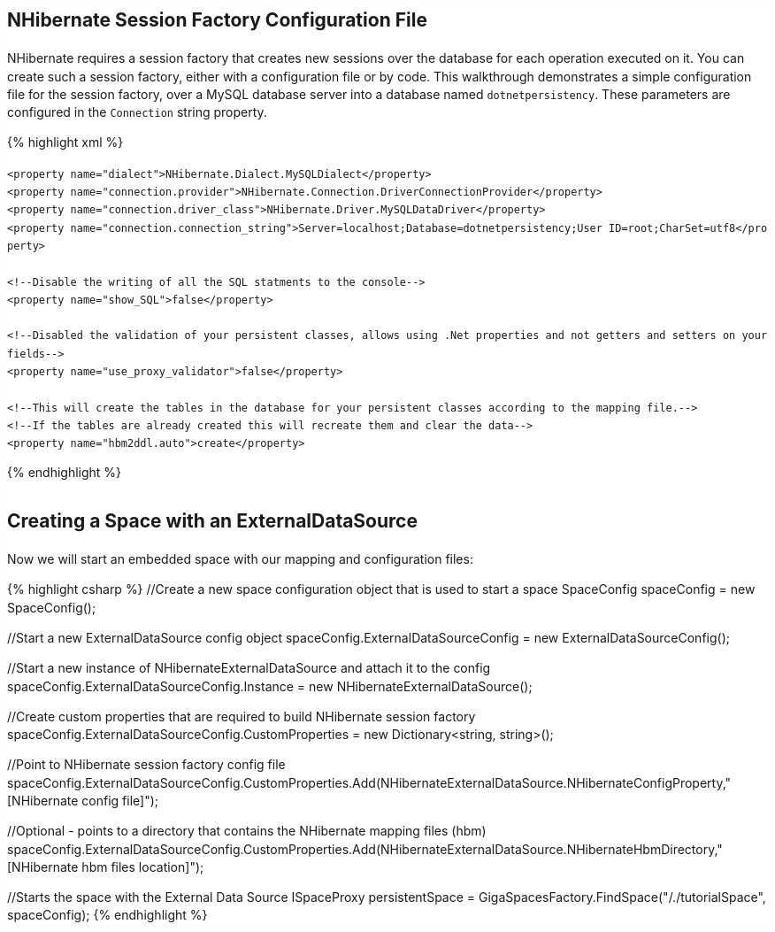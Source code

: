 ## NHibernate Session Factory Configuration File

NHibernate requires a session factory that creates new sessions over the database for each operation executed on it. You can create such a session factory, either with a configuration file or by code. This walkthrough demonstrates a simple configuration file for the session factory, over a MySQL database server into a database named `dotnetpersistency`. These parameters are configured in the `Connection` string property.


{% highlight xml %}
<?xml version="1.0" ?>
<hibernate-configuration  xmlns="urn:nhibernate-configuration-2.2" >
  <session-factory>

    <property name="dialect">NHibernate.Dialect.MySQLDialect</property>
    <property name="connection.provider">NHibernate.Connection.DriverConnectionProvider</property>
    <property name="connection.driver_class">NHibernate.Driver.MySQLDataDriver</property>
    <property name="connection.connection_string">Server=localhost;Database=dotnetpersistency;User ID=root;CharSet=utf8</property>

    <!--Disable the writing of all the SQL statments to the console-->
    <property name="show_SQL">false</property>

    <!--Disabled the validation of your persistent classes, allows using .Net properties and not getters and setters on your fields-->
    <property name="use_proxy_validator">false</property>

    <!--This will create the tables in the database for your persistent classes according to the mapping file.-->
    <!--If the tables are already created this will recreate them and clear the data-->
    <property name="hbm2ddl.auto">create</property>

  </session-factory>
</hibernate-configuration>
{% endhighlight %}




## Creating a Space with an ExternalDataSource

Now we will start an embedded space with our mapping and configuration files:

{% highlight csharp %}
//Create a new space configuration object that is used to start a space
SpaceConfig spaceConfig = new SpaceConfig();

//Start a new ExternalDataSource config object
spaceConfig.ExternalDataSourceConfig = new ExternalDataSourceConfig();

//Start a new instance of NHibernateExternalDataSource and attach it to the config
spaceConfig.ExternalDataSourceConfig.Instance = new NHibernateExternalDataSource();

//Create custom properties that are required to build NHibernate session factory
spaceConfig.ExternalDataSourceConfig.CustomProperties = new Dictionary<string, string>();

//Point to NHibernate session factory config file
spaceConfig.ExternalDataSourceConfig.CustomProperties.Add(NHibernateExternalDataSource.NHibernateConfigProperty,"[NHibernate config file]");

//Optional - points to a directory that contains the NHibernate mapping files (hbm)
spaceConfig.ExternalDataSourceConfig.CustomProperties.Add(NHibernateExternalDataSource.NHibernateHbmDirectory,"[NHibernate hbm files location]");

//Starts the space with the External Data Source
ISpaceProxy persistentSpace = GigaSpacesFactory.FindSpace("/./tutorialSpace", spaceConfig);
{% endhighlight %}
